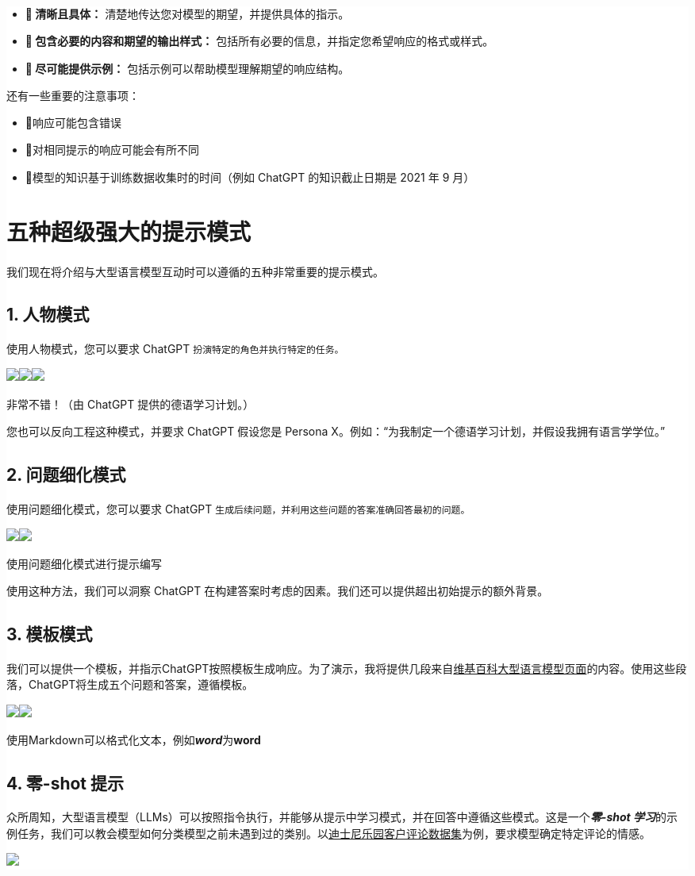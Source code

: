 +   **🔖 清晰且具体：** 清楚地传达您对模型的期望，并提供具体的指示。

+   **🔖 包含必要的内容和期望的输出样式：** 包括所有必要的信息，并指定您希望响应的格式或样式。

+   **🔖 尽可能提供示例：** 包括示例可以帮助模型理解期望的响应结构。

还有一些重要的注意事项：

+   📍响应可能包含错误

+   📍对相同提示的响应可能会有所不同

+   📍模型的知识基于训练数据收集时的时间（例如 ChatGPT 的知识截止日期是 2021 年 9 月）

# 五种超级强大的提示模式

我们现在将介绍与大型语言模型互动时可以遵循的五种非常重要的提示模式。

## **1\. 人物模式**

使用人物模式，您可以要求 ChatGPT `扮演特定的角色并执行特定的任务。`

![](../Images/722b9167827cf4aef108404442f3a3d3.png)![](../Images/9f043f19c95d5398bead888c39bf2197.png)![](../Images/205615c5dd185738b9b9d00ee027cec9.png)

非常不错！（由 ChatGPT 提供的德语学习计划。）

您也可以反向工程这种模式，并要求 ChatGPT 假设您是 Persona X。例如：“为我制定一个德语学习计划，并假设我拥有语言学学位。”

## 2\. 问题细化模式

使用问题细化模式，您可以要求 ChatGPT `生成后续问题，并利用这些问题的答案准确回答最初的问题。`

![](../Images/76de7b79af467bc3d2e075d116a123d6.png)![](../Images/11caa333936da420ec00c7e2a609c9e6.png)

使用问题细化模式进行提示编写

使用这种方法，我们可以洞察 ChatGPT 在构建答案时考虑的因素。我们还可以提供超出初始提示的额外背景。

## 3\. 模板模式

我们可以提供一个模板，并指示ChatGPT按照模板生成响应。为了演示，我将提供几段来自[维基百科大型语言模型页面](https://en.wikipedia.org/wiki/Large_language_model)的内容。使用这些段落，ChatGPT将生成五个问题和答案，遵循模板。

![](../Images/c7ac4a2e944da257019b966cc5e5c72e.png)![](../Images/d856af0f562f73de92e499fe09c3c1c7.png)

使用Markdown可以格式化文本，例如***word***为**word**

## 4\. 零-shot 提示

众所周知，大型语言模型（LLMs）可以按照指令执行，并能够从提示中学习模式，并在回答中遵循这些模式。这是一个***零-shot 学习***的示例任务，我们可以教会模型如何分类模型之前未遇到过的类别。以[迪士尼乐园客户评论数据集](https://www.kaggle.com/datasets/arushchillar/disneyland-reviews)为例，要求模型确定特定评论的情感。

![](../Images/cc64a26837309cd770ebbf8e240de576.png)
